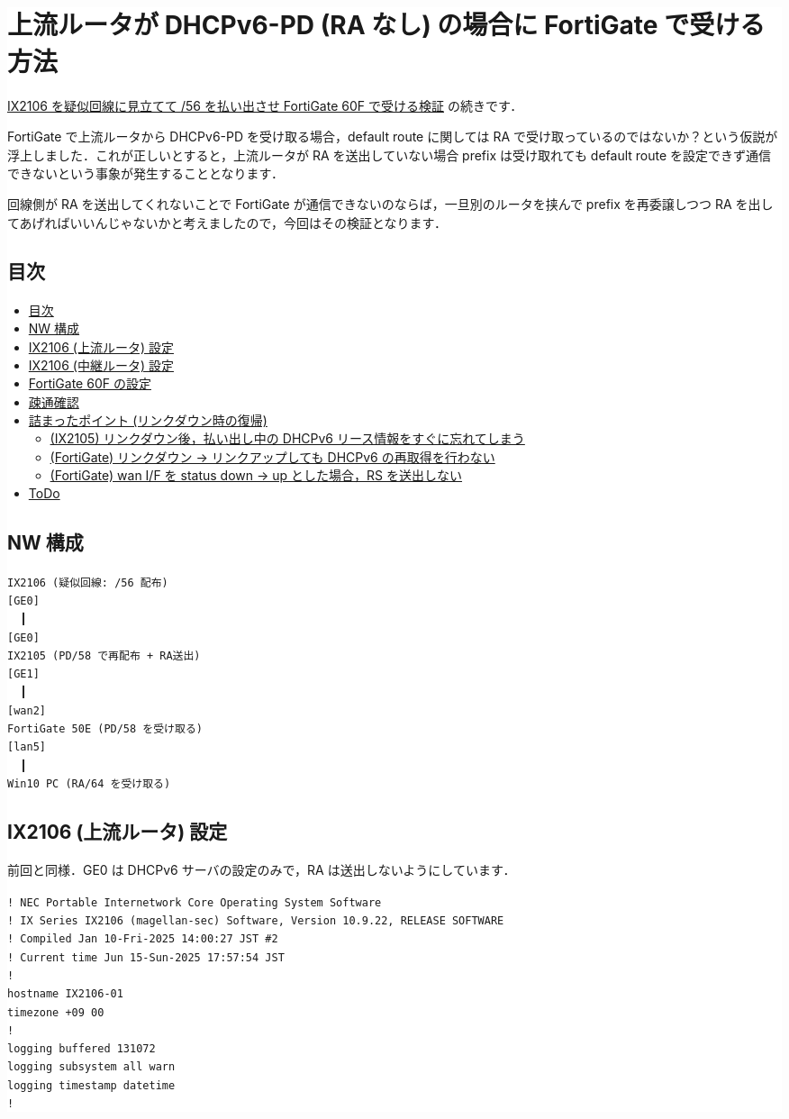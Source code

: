 # 上流ルータが DHCPv6-PD (RA なし) の場合に FortiGate で受ける方法

[IX2106 を疑似回線に見立てて /56 を払い出させ FortiGate 60F で受ける検証](https://github.com/ytez/diary/blob/master/2025/06/2025-06-10.md) の続きです．

FortiGate で上流ルータから DHCPv6-PD を受け取る場合，default route に関しては RA で受け取っているのではないか？という仮説が浮上しました．これが正しいとすると，上流ルータが RA を送出していない場合 prefix は受け取れても default route を設定できず通信できないという事象が発生することとなります．

回線側が RA を送出してくれないことで FortiGate が通信できないのならば，一旦別のルータを挟んで prefix を再委譲しつつ RA を出してあげればいいんじゃないかと考えましたので，今回はその検証となります．

## 目次





- [目次](#目次)
- [NW 構成](#nw-構成)
- [IX2106 (上流ルータ) 設定](#ix2106-上流ルータ-設定)
- [IX2106 (中継ルータ) 設定](#ix2106-中継ルータ-設定)
- [FortiGate 60F の設定](#fortigate-60f-の設定)
- [疎通確認](#疎通確認)
- [詰まったポイント (リンクダウン時の復帰)](#詰まったポイント-リンクダウン時の復帰)
  - [(IX2105) リンクダウン後，払い出し中の DHCPv6 リース情報をすぐに忘れてしまう](#ix2105-リンクダウン後払い出し中の-dhcpv6-リース情報をすぐに忘れてしまう)
  - [(FortiGate) リンクダウン → リンクアップしても DHCPv6 の再取得を行わない](#fortigate-リンクダウン--リンクアップしても-dhcpv6-の再取得を行わない)
  - [(FortiGate) wan I/F を status down → up とした場合，RS を送出しない](#fortigate-wan-if-を-status-down--up-とした場合rs-を送出しない)
- [ToDo](#todo)



## NW 構成

```
IX2106 (疑似回線: /56 配布)
[GE0]
  ┃
[GE0]
IX2105 (PD/58 で再配布 + RA送出)
[GE1]
  ┃
[wan2]
FortiGate 50E (PD/58 を受け取る)
[lan5]
  ┃
Win10 PC (RA/64 を受け取る)
```

## IX2106 (上流ルータ) 設定

前回と同様．GE0 は DHCPv6 サーバの設定のみで，RA は送出しないようにしています．

```
! NEC Portable Internetwork Core Operating System Software
! IX Series IX2106 (magellan-sec) Software, Version 10.9.22, RELEASE SOFTWARE
! Compiled Jan 10-Fri-2025 14:00:27 JST #2
! Current time Jun 15-Sun-2025 17:57:54 JST
!
hostname IX2106-01
timezone +09 00
!
logging buffered 131072
logging subsystem all warn
logging timestamp datetime
!
```